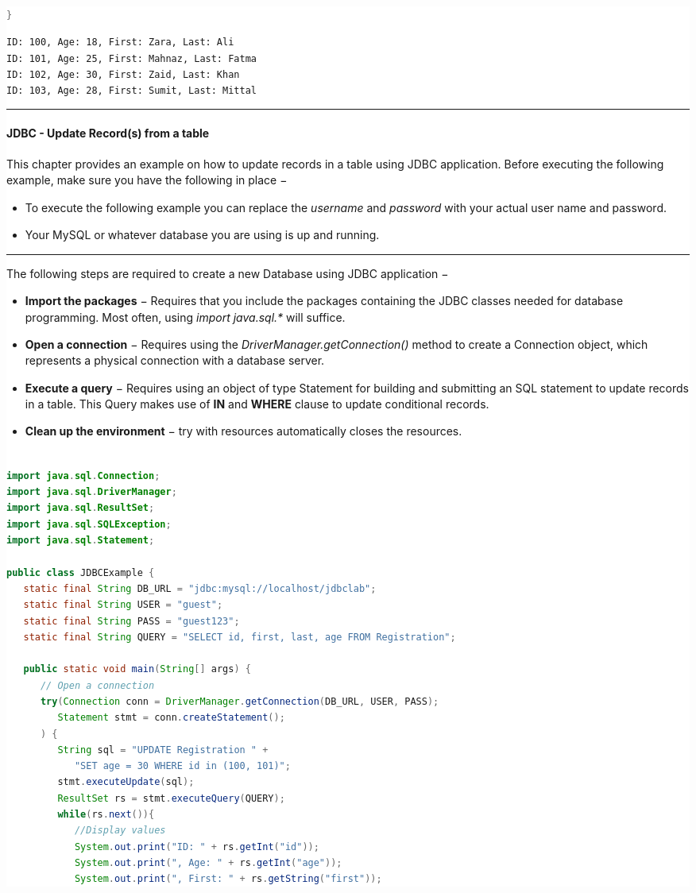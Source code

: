 ```java
}
```


```console
ID: 100, Age: 18, First: Zara, Last: Ali
ID: 101, Age: 25, First: Mahnaz, Last: Fatma
ID: 102, Age: 30, First: Zaid, Last: Khan
ID: 103, Age: 28, First: Sumit, Last: Mittal
```

---

#### JDBC - Update Record(s) from a table


This chapter provides an example on how to update records in a table using JDBC application. Before executing the following example, make sure you have the following in place −

-   To execute the following example you can replace the _username_ and _password_ with your actual user name and password.
    
-   Your MySQL or whatever database you are using is up and running.
    

---

The following steps are required to create a new Database using JDBC application −

-   **Import the packages** − Requires that you include the packages containing the JDBC classes needed for database programming. Most often, using _import java.sql.*_ will suffice.
    
-   **Open a connection** − Requires using the _DriverManager.getConnection()_ method to create a Connection object, which represents a physical connection with a database server.
    
-   **Execute a query** − Requires using an object of type Statement for building and submitting an SQL statement to update records in a table. This Query makes use of **IN** and **WHERE** clause to update conditional records.
    
-   **Clean up the environment** − try with resources automatically closes the resources.
    

```java

import java.sql.Connection;
import java.sql.DriverManager;
import java.sql.ResultSet;
import java.sql.SQLException;
import java.sql.Statement;

public class JDBCExample {
   static final String DB_URL = "jdbc:mysql://localhost/jdbclab";
   static final String USER = "guest";
   static final String PASS = "guest123";
   static final String QUERY = "SELECT id, first, last, age FROM Registration";

   public static void main(String[] args) {
      // Open a connection
      try(Connection conn = DriverManager.getConnection(DB_URL, USER, PASS);
         Statement stmt = conn.createStatement();
      ) {		      
         String sql = "UPDATE Registration " +
            "SET age = 30 WHERE id in (100, 101)";
         stmt.executeUpdate(sql);
         ResultSet rs = stmt.executeQuery(QUERY);
         while(rs.next()){
            //Display values
            System.out.print("ID: " + rs.getInt("id"));
            System.out.print(", Age: " + rs.getInt("age"));
            System.out.print(", First: " + rs.getString("first"));
```